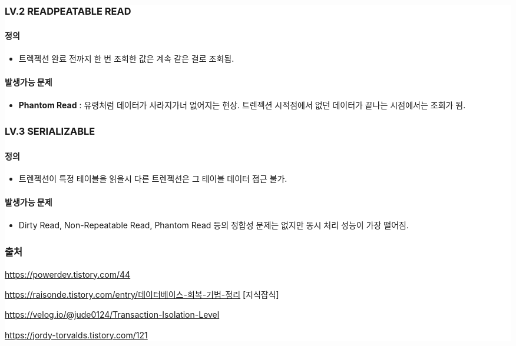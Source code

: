 ### LV.2 READPEATABLE READ
#### 정의
- 트렉젝션 완료 전까지 한 번 조회한 값은 계속 같은 걸로 조회됨. 
#### 발생가능 문제
- **Phantom Read** : 유령처럼 데이터가 사라지가너 없어지는 현상. 트렌젝션 시적점에서 없던 데이터가 끝나는 시점에서는 조회가 됨.  

### LV.3 SERIALIZABLE
#### 정의
- 트렌젝션이 특정 테이블을 읽을시 다른 트렌젝션은 그 테이블 데이터 접근 불가.
#### 발생가능 문제
- Dirty Read, Non-Repeatable Read, Phantom Read 등의 정합성 문제는 없지만 동시 처리 성능이 가장 떨어짐. 


### 출처
https://powerdev.tistory.com/44

https://raisonde.tistory.com/entry/데이터베이스-회복-기법-정리 [지식잡식]

https://velog.io/@jude0124/Transaction-Isolation-Level

https://jordy-torvalds.tistory.com/121


